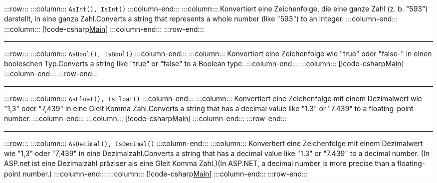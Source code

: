 
:::row:::
    :::column:::
        `AsInt(), IsInt()`
    :::column-end:::
    :::column:::
    <span data-ttu-id="d6dfc-321">Konvertiert eine Zeichenfolge, die eine ganze Zahl (z. b. "593") darstellt, in eine ganze Zahl.</span><span class="sxs-lookup"><span data-stu-id="d6dfc-321">Converts a string that represents a whole number (like "593") to an integer.</span></span>
    :::column-end:::
    :::column:::
        [!code-csharp[Main](introducing-razor-syntax-c/samples/sample28.cs)]
    :::column-end:::
:::row-end:::

---

:::row:::
    :::column:::
        `AsBool(), IsBool()`
    :::column-end:::
    :::column:::
    <span data-ttu-id="d6dfc-322">Konvertiert eine Zeichenfolge wie &quot;true&quot; oder &quot;false-&quot; in einen booleschen Typ.</span><span class="sxs-lookup"><span data-stu-id="d6dfc-322">Converts a string like &quot;true&quot; or &quot;false&quot; to a Boolean type.</span></span>
    :::column-end:::
    :::column:::
        [!code-csharp[Main](introducing-razor-syntax-c/samples/sample29.cs)]
    :::column-end:::
:::row-end:::

---

:::row:::
    :::column:::
        `AsFloat(), IsFloat()`
    :::column-end:::
    :::column:::
    <span data-ttu-id="d6dfc-323">Konvertiert eine Zeichenfolge mit einem Dezimalwert wie &quot;1,3&quot; oder &quot;7,439&quot; in eine Gleit Komma Zahl.</span><span class="sxs-lookup"><span data-stu-id="d6dfc-323">Converts a string that has a decimal value like &quot;1.3&quot; or &quot;7.439&quot; to a floating-point number.</span></span>
    :::column-end:::
    :::column:::
        [!code-csharp[Main](introducing-razor-syntax-c/samples/sample30.cs)]
    :::column-end:::
:::row-end:::

---

:::row:::
    :::column:::
        `AsDecimal(), IsDecimal()`
    :::column-end:::
    :::column:::
    <span data-ttu-id="d6dfc-324">Konvertiert eine Zeichenfolge mit einem Dezimalwert wie &quot;1,3&quot; oder &quot;7,439&quot; in eine Dezimalzahl.</span><span class="sxs-lookup"><span data-stu-id="d6dfc-324">Converts a string that has a decimal value like &quot;1.3&quot; or &quot;7.439&quot; to a decimal number.</span></span> <span data-ttu-id="d6dfc-325">(In ASP.net ist eine Dezimalzahl präziser als eine Gleit Komma Zahl.)</span><span class="sxs-lookup"><span data-stu-id="d6dfc-325">(In ASP.NET, a decimal number is more precise than a floating-point number.)</span></span>
    :::column-end:::
    :::column:::
        [!code-csharp[Main](introducing-razor-syntax-c/samples/sample31.cs)]
    :::column-end:::
:::row-end:::
